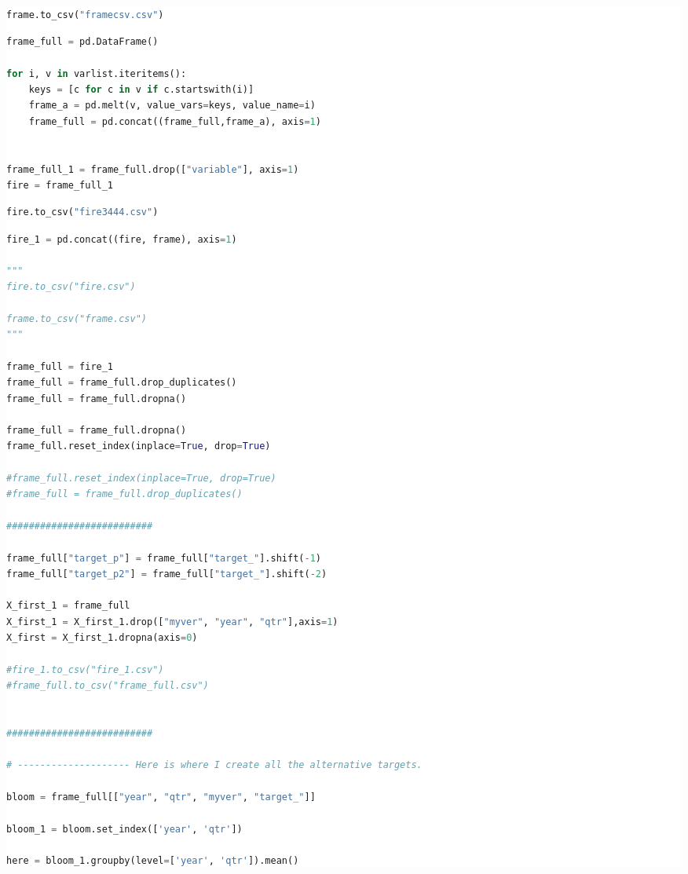 
```python
frame.to_csv("framecsv.csv")
```


```python
frame_full = pd.DataFrame()

for i, v in varlist.iteritems():
    keys = [c for c in v if c.startswith(i)]
    frame_a = pd.melt(v, value_vars=keys, value_name=i)
    frame_full = pd.concat((frame_full,frame_a), axis=1)
 

frame_full_1 = frame_full.drop(["variable"], axis=1)
fire = frame_full_1


```


```python
fire.to_csv("fire3444.csv")
```


```python
fire_1 = pd.concat((fire, frame), axis=1)

"""
fire.to_csv("fire.csv")

frame.to_csv("frame.csv")
"""

frame_full = fire_1
frame_full = frame_full.drop_duplicates()
frame_full = frame_full.dropna()

frame_full = frame_full.dropna()
frame_full.reset_index(inplace=True, drop=True)

#frame_full.reset_index(inplace=True, drop=True)
#frame_full = frame_full.drop_duplicates()

##########################

frame_full["target_p"] = frame_full["target_"].shift(-1)
frame_full["target_p2"] = frame_full["target_"].shift(-2)

X_first_1 = frame_full 
X_first_1 = X_first_1.drop(["myver", "year", "qtr"],axis=1)
X_first = X_first_1.dropna(axis=0)

#fire_1.to_csv("fire_1.csv")
#frame_full.to_csv("frame_full.csv")


##########################

# -------------------- Here is where I create all the alternative targets. 

bloom = frame_full[["year", "qtr", "myver", "target_"]]

bloom_1 = bloom.set_index(['year', 'qtr'])

here = bloom_1.groupby(level=['year', 'qtr']).mean()
```